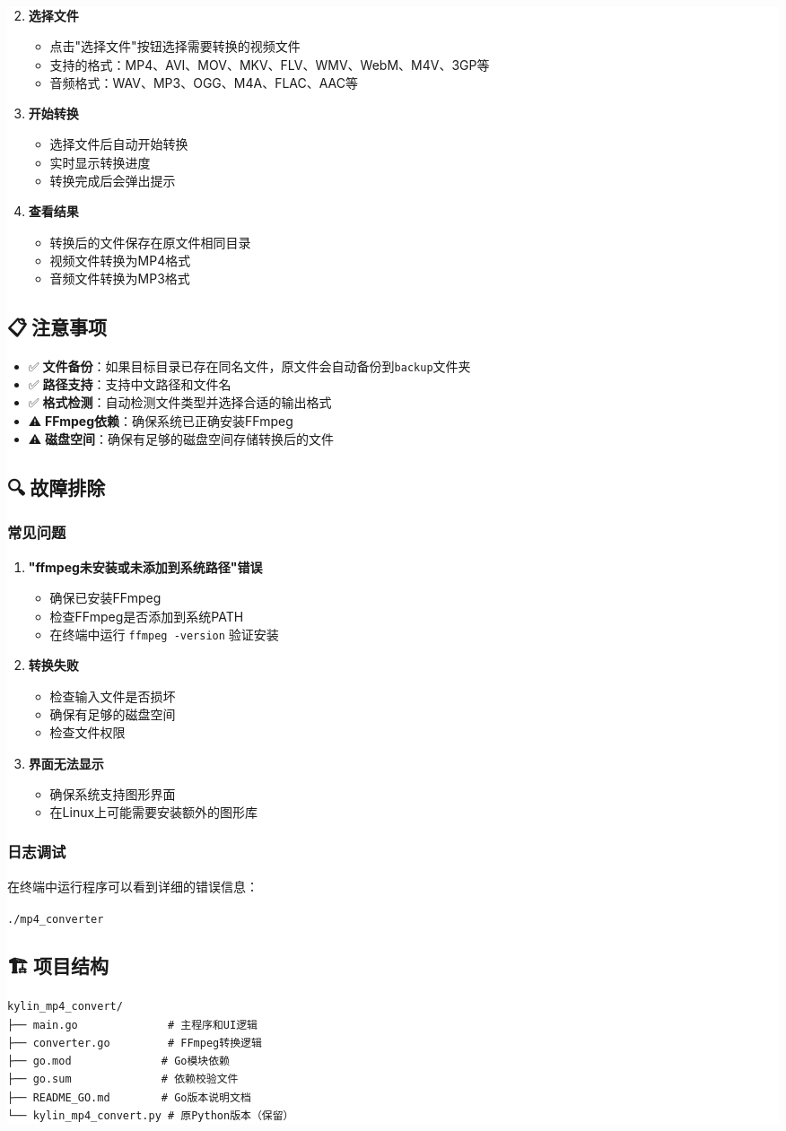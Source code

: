 2. **选择文件**
   - 点击"选择文件"按钮选择需要转换的视频文件
   - 支持的格式：MP4、AVI、MOV、MKV、FLV、WMV、WebM、M4V、3GP等
   - 音频格式：WAV、MP3、OGG、M4A、FLAC、AAC等

3. **开始转换**
   - 选择文件后自动开始转换
   - 实时显示转换进度
   - 转换完成后会弹出提示

4. **查看结果**
   - 转换后的文件保存在原文件相同目录
   - 视频文件转换为MP4格式
   - 音频文件转换为MP3格式

## 📋 注意事项

- ✅ **文件备份**：如果目标目录已存在同名文件，原文件会自动备份到`backup`文件夹
- ✅ **路径支持**：支持中文路径和文件名
- ✅ **格式检测**：自动检测文件类型并选择合适的输出格式
- ⚠️ **FFmpeg依赖**：确保系统已正确安装FFmpeg
- ⚠️ **磁盘空间**：确保有足够的磁盘空间存储转换后的文件

## 🔍 故障排除

### 常见问题

1. **"ffmpeg未安装或未添加到系统路径"错误**
   - 确保已安装FFmpeg
   - 检查FFmpeg是否添加到系统PATH
   - 在终端中运行 `ffmpeg -version` 验证安装

2. **转换失败**
   - 检查输入文件是否损坏
   - 确保有足够的磁盘空间
   - 检查文件权限

3. **界面无法显示**
   - 确保系统支持图形界面
   - 在Linux上可能需要安装额外的图形库

### 日志调试

在终端中运行程序可以看到详细的错误信息：
```bash
./mp4_converter
```

## 🏗️ 项目结构

```
kylin_mp4_convert/
├── main.go              # 主程序和UI逻辑
├── converter.go         # FFmpeg转换逻辑
├── go.mod              # Go模块依赖
├── go.sum              # 依赖校验文件
├── README_GO.md        # Go版本说明文档
└── kylin_mp4_convert.py # 原Python版本（保留）
```
